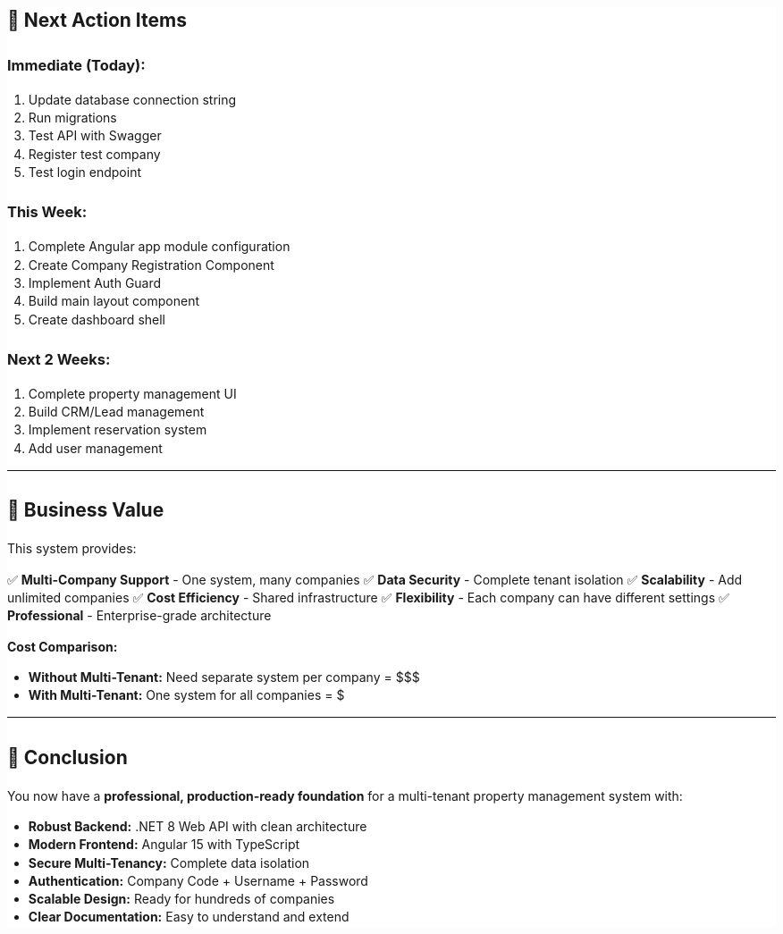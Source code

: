 
## 🚀 Next Action Items

### Immediate (Today):
1. Update database connection string
2. Run migrations
3. Test API with Swagger
4. Register test company
5. Test login endpoint

### This Week:
1. Complete Angular app module configuration
2. Create Company Registration Component
3. Implement Auth Guard
4. Build main layout component
5. Create dashboard shell

### Next 2 Weeks:
1. Complete property management UI
2. Build CRM/Lead management
3. Implement reservation system
4. Add user management

---

## 💼 Business Value

This system provides:

✅ **Multi-Company Support** - One system, many companies
✅ **Data Security** - Complete tenant isolation
✅ **Scalability** - Add unlimited companies
✅ **Cost Efficiency** - Shared infrastructure
✅ **Flexibility** - Each company can have different settings
✅ **Professional** - Enterprise-grade architecture

**Cost Comparison:**
- **Without Multi-Tenant:** Need separate system per company = $$$
- **With Multi-Tenant:** One system for all companies = $

---

## 🎉 Conclusion

You now have a **professional, production-ready foundation** for a multi-tenant property management system with:

- **Robust Backend:** .NET 8 Web API with clean architecture
- **Modern Frontend:** Angular 15 with TypeScript
- **Secure Multi-Tenancy:** Complete data isolation
- **Authentication:** Company Code + Username + Password
- **Scalable Design:** Ready for hundreds of companies
- **Clear Documentation:** Easy to understand and extend
